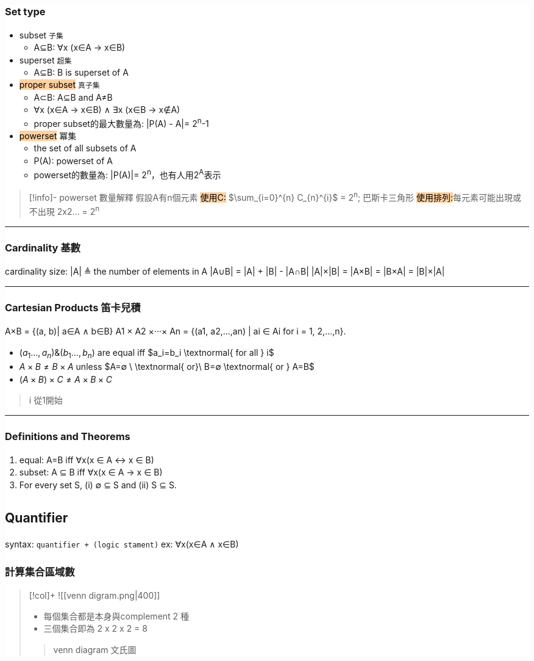 ### Set type
- subset `子集` 
	- A⊆B: ∀x (x∈A → x∈B)
- superset `超集` 
	- A⊆B: B is superset of A
- <mark style="background: #FFB86CA6;">proper subset</mark> `真子集`
	- A⊂B: A⊆B and A≠B
	- ∀x (x∈A → x∈B) ∧ ∃x (x∈B → x∉A)
	- proper subset的最大數量為: |P(A) - A|= 2<sup>n</sup>-1
- <mark style="background: #FFB86CA6;">powerset</mark> 冪集 
	- the set of all subsets of A
	- P(A): powerset of A 
	- powerset的數量為: |P(A)|= 2<sup>n</sup>，也有人用2<sup>A</sup>表示

>[!info]- powerset 數量解釋
>假設A有n個元素
><mark style="background: #FFB86CA6;">使用C:</mark>
>$\sum_{i=0}^{n} C_{n}^{i}$ = 2<sup>n</sup>; 巴斯卡三角形
><mark style="background: #FFB86CA6;">使用排列:</mark>每元素可能出現或不出現
>2x2... = 2<sup>n</sup>

---
### Cardinality 基數
cardinality size: |A| ≜ the number of elements in A
|A∪B| = |A| + |B| - |A∩B|
|A|$\times$|B| = |A$\times$B| = |B$\times$A| = |B|$\times$|A|

***
### Cartesian Products 笛卡兒積
A$\times$B = {(a, b)| a∈A ∧ b∈B}
A1 × A2 ×···× An = {(a1, a2,...,an) | ai ∈ Ai for i = 1, 2,...,n}.

- $(a_1..., a_n)\&(b_1..., b_n)$ are equal iff $a_i=b_i \textnormal{ for all } i$
- $A\times B\neq B\times A$ unless $A=∅ \ \textnormal{ or}\ B=∅ \textnormal{ or } A=B$
- $(A\times B)\times C\neq A\times B\times C$
>i 從1開始
---
### Definitions and Theorems
1. equal: A=B iff ∀x(x ∈ A ↔ x ∈ B)
2. subset: A ⊆ B iff ∀x(x ∈ A → x ∈ B)
3. For every set S, (i) ∅ ⊆ S and (ii) S ⊆ S.


## Quantifier

syntax: `quantifier + (logic stament)`
ex: ∀x(x∈A ∧ x∈B)

### 計算集合區域數
>[!col]+
>![[venn digram.png|400]]
>
>- 每個集合都是本身與complement 2 種
>- 三個集合即為 2 x 2 x 2 = 8
>>venn diagram 文氏圖
